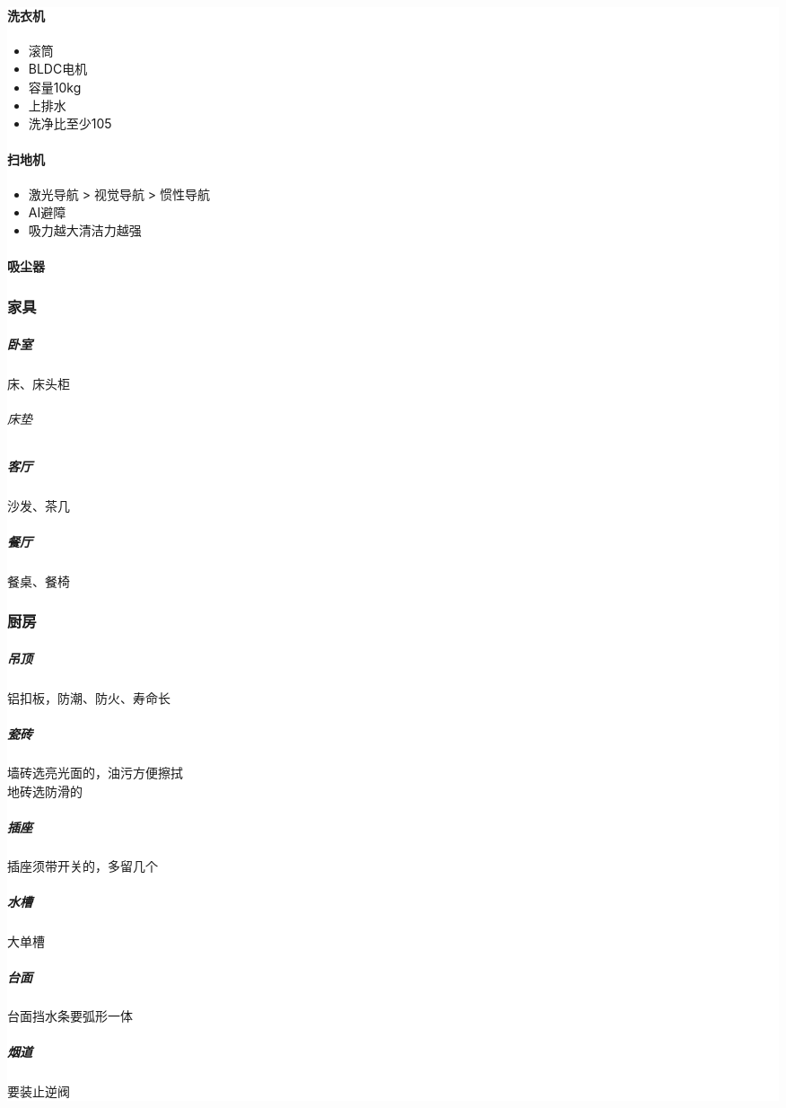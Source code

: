 #### 洗衣机

*   滚筒
*   BLDC电机
*   容量10kg
*   上排水
*   洗净比至少105

#### 扫地机
- 激光导航 > 视觉导航 > 惯性导航
- AI避障
- 吸力越大清洁力越强
#### 吸尘器

### 家具

##### 卧室

床、床头柜

###### 床垫

##### 客厅

沙发、茶几

##### 餐厅

餐桌、餐椅

### 厨房

##### 吊顶

铝扣板，防潮、防火、寿命长

##### 瓷砖

墙砖选亮光面的，油污方便擦拭\
地砖选防滑的

##### 插座

插座须带开关的，多留几个

##### 水槽

大单槽

##### 台面

台面挡水条要弧形一体

##### 烟道

要装止逆阀
